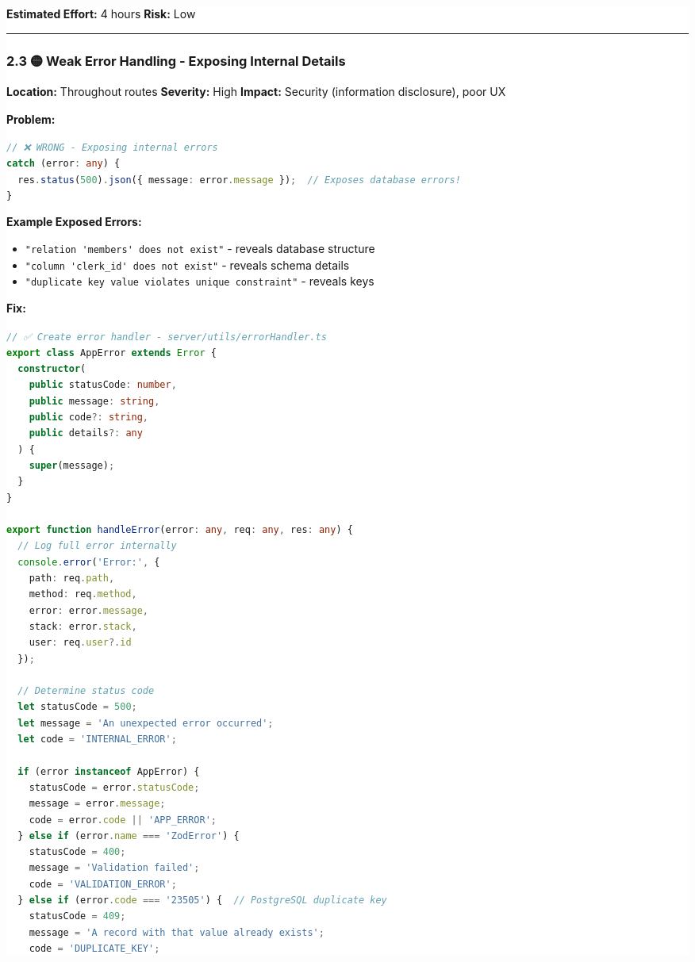 **Estimated Effort:** 4 hours
**Risk:** Low

---

### 2.3 🟡 Weak Error Handling - Exposing Internal Details

**Location:** Throughout routes
**Severity:** High
**Impact:** Security (information disclosure), poor UX

**Problem:**

```typescript
// ❌ WRONG - Exposing internal errors
catch (error: any) {
  res.status(500).json({ message: error.message });  // Exposes database errors!
}
```

**Example Exposed Errors:**
- `"relation 'members' does not exist"` - reveals database structure
- `"column 'clerk_id' does not exist"` - reveals schema details
- `"duplicate key value violates unique constraint"` - reveals keys

**Fix:**

```typescript
// ✅ Create error handler - server/utils/errorHandler.ts
export class AppError extends Error {
  constructor(
    public statusCode: number,
    public message: string,
    public code?: string,
    public details?: any
  ) {
    super(message);
  }
}

export function handleError(error: any, req: any, res: any) {
  // Log full error internally
  console.error('Error:', {
    path: req.path,
    method: req.method,
    error: error.message,
    stack: error.stack,
    user: req.user?.id
  });

  // Determine status code
  let statusCode = 500;
  let message = 'An unexpected error occurred';
  let code = 'INTERNAL_ERROR';

  if (error instanceof AppError) {
    statusCode = error.statusCode;
    message = error.message;
    code = error.code || 'APP_ERROR';
  } else if (error.name === 'ZodError') {
    statusCode = 400;
    message = 'Validation failed';
    code = 'VALIDATION_ERROR';
  } else if (error.code === '23505') {  // PostgreSQL duplicate key
    statusCode = 409;
    message = 'A record with that value already exists';
    code = 'DUPLICATE_KEY';
```